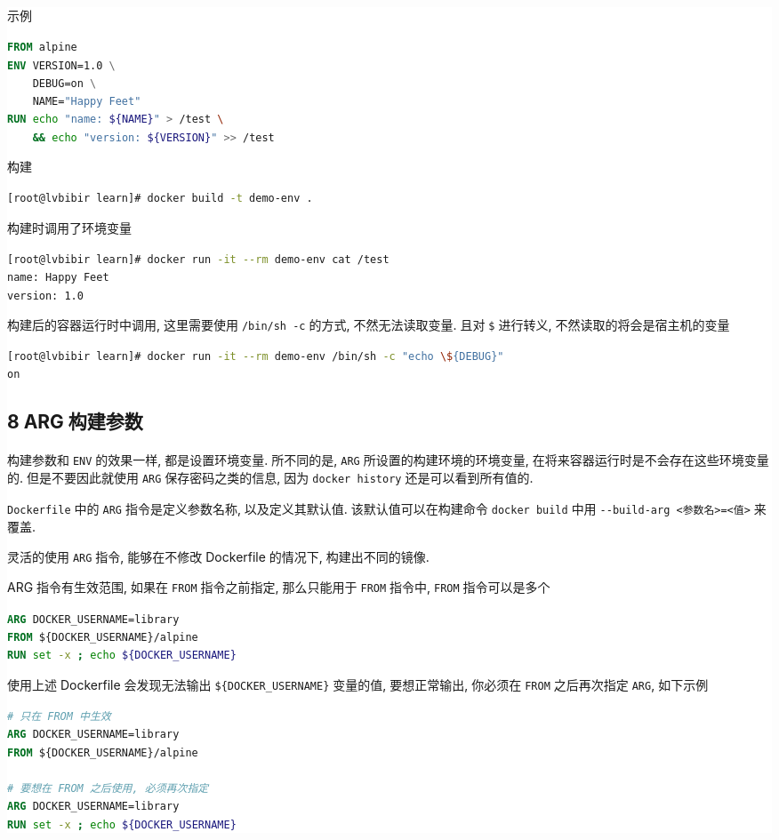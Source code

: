 示例

```dockerfile
FROM alpine
ENV VERSION=1.0 \
    DEBUG=on \
    NAME="Happy Feet"
RUN echo "name: ${NAME}" > /test \
    && echo "version: ${VERSION}" >> /test
```

构建

```bash
[root@lvbibir learn]# docker build -t demo-env .
```

构建时调用了环境变量

```bash
[root@lvbibir learn]# docker run -it --rm demo-env cat /test
name: Happy Feet
version: 1.0
```

构建后的容器运行时中调用, 这里需要使用 `/bin/sh -c` 的方式, 不然无法读取变量. 且对 `$` 进行转义, 不然读取的将会是宿主机的变量

```bash
[root@lvbibir learn]# docker run -it --rm demo-env /bin/sh -c "echo \${DEBUG}"
on
```

## 8 ARG 构建参数

构建参数和 `ENV` 的效果一样, 都是设置环境变量. 所不同的是, `ARG` 所设置的构建环境的环境变量, 在将来容器运行时是不会存在这些环境变量的. 但是不要因此就使用 `ARG` 保存密码之类的信息, 因为 `docker history` 还是可以看到所有值的.

`Dockerfile` 中的 `ARG` 指令是定义参数名称, 以及定义其默认值. 该默认值可以在构建命令 `docker build` 中用 `--build-arg <参数名>=<值>` 来覆盖.

灵活的使用 `ARG` 指令, 能够在不修改 Dockerfile 的情况下, 构建出不同的镜像.

ARG 指令有生效范围, 如果在 `FROM` 指令之前指定, 那么只能用于 `FROM` 指令中, `FROM` 指令可以是多个

```dockerfile
ARG DOCKER_USERNAME=library
FROM ${DOCKER_USERNAME}/alpine
RUN set -x ; echo ${DOCKER_USERNAME}
```

使用上述 Dockerfile 会发现无法输出 `${DOCKER_USERNAME}` 变量的值, 要想正常输出, 你必须在 `FROM` 之后再次指定 `ARG`, 如下示例

```dockerfile
# 只在 FROM 中生效
ARG DOCKER_USERNAME=library
FROM ${DOCKER_USERNAME}/alpine

# 要想在 FROM 之后使用, 必须再次指定
ARG DOCKER_USERNAME=library
RUN set -x ; echo ${DOCKER_USERNAME}
```

